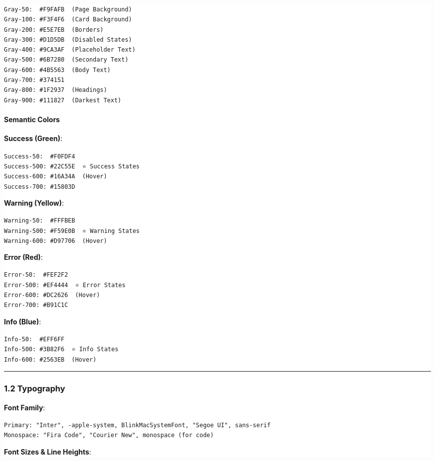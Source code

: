 ```
Gray-50:  #F9FAFB  (Page Background)
Gray-100: #F3F4F6  (Card Background)
Gray-200: #E5E7EB  (Borders)
Gray-300: #D1D5DB  (Disabled States)
Gray-400: #9CA3AF  (Placeholder Text)
Gray-500: #6B7280  (Secondary Text)
Gray-600: #4B5563  (Body Text)
Gray-700: #374151
Gray-800: #1F2937  (Headings)
Gray-900: #111827  (Darkest Text)
```

#### Semantic Colors

**Success (Green)**:
```
Success-50:  #F0FDF4
Success-500: #22C55E  ⭐ Success States
Success-600: #16A34A  (Hover)
Success-700: #15803D
```

**Warning (Yellow)**:
```
Warning-50:  #FFFBEB
Warning-500: #F59E0B  ⭐ Warning States
Warning-600: #D97706  (Hover)
```

**Error (Red)**:
```
Error-50:  #FEF2F2
Error-500: #EF4444  ⭐ Error States
Error-600: #DC2626  (Hover)
Error-700: #B91C1C
```

**Info (Blue)**:
```
Info-50:  #EFF6FF
Info-500: #3B82F6  ⭐ Info States
Info-600: #2563EB  (Hover)
```

---

### 1.2 Typography

**Font Family**:
```
Primary: "Inter", -apple-system, BlinkMacSystemFont, "Segoe UI", sans-serif
Monospace: "Fira Code", "Courier New", monospace (for code)
```

**Font Sizes & Line Heights**:
